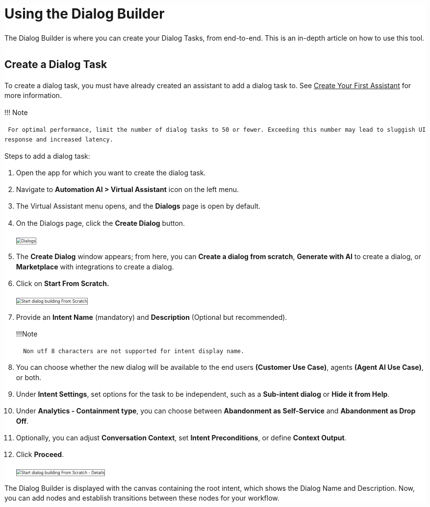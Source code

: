 # Using the Dialog Builder

The Dialog Builder is where you can create your Dialog Tasks, from end-to-end. This is an in-depth article on how to use this tool.


## Create a Dialog Task

To create a dialog task, you must have already created an assistant to add a dialog task to. See [Create Your First Assistant](../../../getting-started/building-a-virtual-assistant.md) for more information.  

!!! Note

     For optimal performance, limit the number of dialog tasks to 50 or fewer. Exceeding this number may lead to sluggish UI response and increased latency.

Steps to add a dialog task:

1. Open the app for which you want to create the dialog task.
2. Navigate to **Automation AI > Virtual Assistant** icon on the left menu.
3. The Virtual Assistant menu opens, and the **Dialogs** page is open by default.
4. On the Dialogs page, click the **Create Dialog** button.

    <img src="../images/using-dialog-builder-img1-create-dialog.png" alt="Dialogs" title="Dialogs" style="border:1px solid gray;zoom:60%;">

5. The **Create Dialog** window appears; from here, you can **Create a dialog from scratch**, **Generate with AI** to create a dialog, or **Marketplace** with integrations to create a dialog.
6. Click on **Start From Scratch.**

    <img src="../images/using-dialog-builder-img2-create-dialog-scratch.png" alt="Start dialog building From Scratch" title="Start dialog building From Scratch" style="border:1px solid gray;zoom:60%;">

7. Provide an **Intent Name** (mandatory) and **Description** (Optional but recommended).  
    
    !!!Note 
        
         Non utf 8 characters are not supported for intent display name.

8. You can choose whether the new dialog will be available to the end users **(Customer Use Case)**,  agents **(Agent AI Use Case)**, or both.
9. Under **Intent Settings**, set options for the task to be independent, such as a **Sub-intent dialog** or **Hide it from Help**.
10. Under **Analytics - Containment type**, you can choose between **Abandonment as Self-Service** and **Abandonment as Drop Off**.
11. Optionally, you can adjust **Conversation Context**, set **Intent Preconditions**, or define **Context Output**.
12. Click **Proceed**.

    <img src="../images/using-dialog-builder-img3-create-dialog-scratch-details.png" alt="Start dialog building From Scratch - Details" title="Start dialog building From Scratch - Details" style="border:1px solid gray;zoom:60%;">

The Dialog Builder is displayed with the canvas containing the root intent, which shows the Dialog Name and Description. Now, you can add nodes and establish transitions between these nodes for your workflow.

